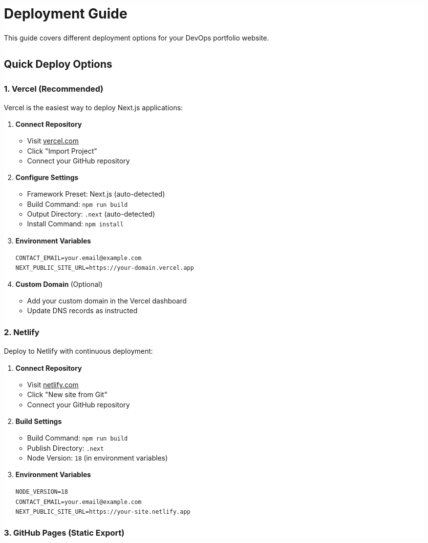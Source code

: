 # Deployment Guide

This guide covers different deployment options for your DevOps portfolio website.

## Quick Deploy Options

### 1. Vercel (Recommended)

Vercel is the easiest way to deploy Next.js applications:

1. **Connect Repository**
   - Visit [vercel.com](https://vercel.com)
   - Click "Import Project"
   - Connect your GitHub repository

2. **Configure Settings**
   - Framework Preset: Next.js (auto-detected)
   - Build Command: `npm run build`
   - Output Directory: `.next` (auto-detected)
   - Install Command: `npm install`

3. **Environment Variables**
   ```
   CONTACT_EMAIL=your.email@example.com
   NEXT_PUBLIC_SITE_URL=https://your-domain.vercel.app
   ```

4. **Custom Domain** (Optional)
   - Add your custom domain in the Vercel dashboard
   - Update DNS records as instructed

### 2. Netlify

Deploy to Netlify with continuous deployment:

1. **Connect Repository**
   - Visit [netlify.com](https://netlify.com)
   - Click "New site from Git"
   - Connect your GitHub repository

2. **Build Settings**
   - Build Command: `npm run build`
   - Publish Directory: `.next`
   - Node Version: `18` (in environment variables)

3. **Environment Variables**
   ```
   NODE_VERSION=18
   CONTACT_EMAIL=your.email@example.com
   NEXT_PUBLIC_SITE_URL=https://your-site.netlify.app
   ```

### 3. GitHub Pages (Static Export)

